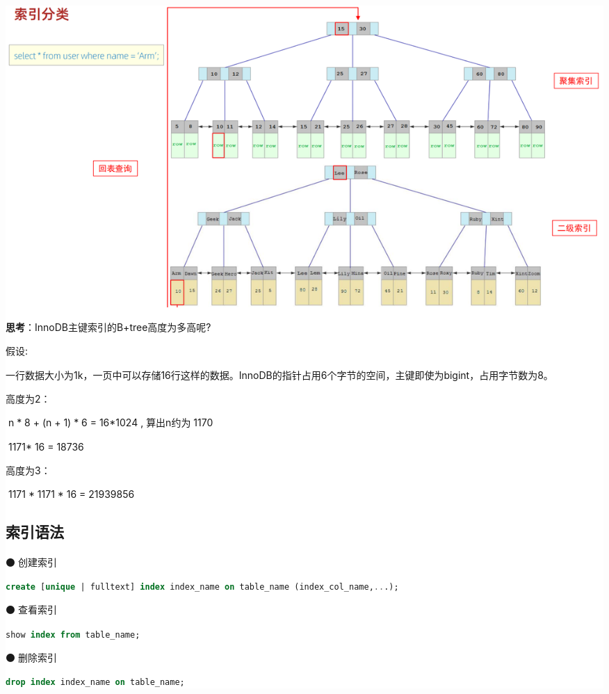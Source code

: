 ![](./assets/15.png)

**思考**：InnoDB主键索引的B+tree高度为多高呢?

假设:

​	一行数据大小为1k，一页中可以存储16行这样的数据。InnoDB的指针占用6个字节的空间，主键即使为bigint，占用字节数为8。

高度为2：

​	n * 8 + (n + 1) * 6 = 16*1024 , 算出n约为 1170 

​	1171* 16 = 18736 

高度为3：

​	1171 * 1171 * 16 = 21939856

## 索引语法

⚫ 创建索引

```sql
create [unique | fulltext] index index_name on table_name (index_col_name,...);
```

⚫ 查看索引

```sql
show index from table_name;
```

⚫ 删除索引

```sql
drop index index_name on table_name;
```
